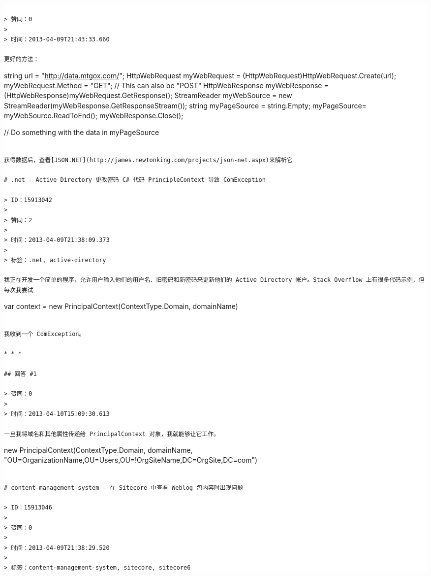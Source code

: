 ```

> 赞同：0
> 
> 时间：2013-04-09T21:43:33.660

更好的方法：

```
string url = "http://data.mtgox.com/";
HttpWebRequest myWebRequest = (HttpWebRequest)HttpWebRequest.Create(url);
myWebRequest.Method = "GET"; // This can also be "POST"
HttpWebResponse myWebResponse = (HttpWebResponse)myWebRequest.GetResponse();
StreamReader myWebSource = new StreamReader(myWebResponse.GetResponseStream());
string myPageSource = string.Empty;
myPageSource= myWebSource.ReadToEnd();
myWebResponse.Close();

// Do something with the data in myPageSource 
```

获得数据后，查看[JSON.NET](http://james.newtonking.com/projects/json-net.aspx)来解析它

# .net - Active Directory 更改密码 C# 代码 PrincipleContext 导致 ComException

> ID：15913042
> 
> 赞同：2
> 
> 时间：2013-04-09T21:38:09.373
> 
> 标签：.net, active-directory

我正在开发一个简单的程序，允许用户输入他们的用户名、旧密码和新密码来更新他们的 Active Directory 帐户。Stack Overflow 上有很多代码示例，但每次我尝试

```
var context = new PrincipalContext(ContextType.Domain, domainName) 
```

我收到一个 ComException。

* * *

## 回答 #1

> 赞同：0
> 
> 时间：2013-04-10T15:09:30.613

一旦我将域名和其他属性传递给 PrincipalContext 对象，我就能够让它工作。

```
new PrincipalContext(ContextType.Domain, domainName, "OU=OrganizationName,OU=Users,OU=!OrgSiteName,DC=OrgSite,DC=com") 
```

# content-management-system - 在 Sitecore 中查看 Weblog 包内容时出现问题

> ID：15913046
> 
> 赞同：0
> 
> 时间：2013-04-09T21:38:29.520
> 
> 标签：content-management-system, sitecore, sitecore6
```